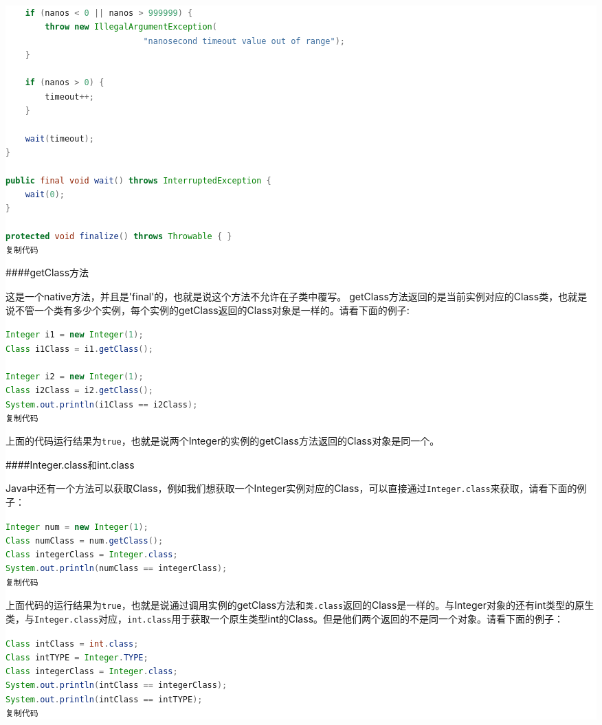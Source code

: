 ```java
    if (nanos < 0 || nanos > 999999) {
        throw new IllegalArgumentException(
                            "nanosecond timeout value out of range");
    }

    if (nanos > 0) {
        timeout++;
    }

    wait(timeout);
}

public final void wait() throws InterruptedException {
    wait(0);
}

protected void finalize() throws Throwable { }
复制代码
```

####getClass方法

这是一个native方法，并且是'final'的，也就是说这个方法不允许在子类中覆写。 getClass方法返回的是当前实例对应的Class类，也就是说不管一个类有多少个实例，每个实例的getClass返回的Class对象是一样的。请看下面的例子:

```java
Integer i1 = new Integer(1);
Class i1Class = i1.getClass();

Integer i2 = new Integer(1);
Class i2Class = i2.getClass();
System.out.println(i1Class == i2Class);
复制代码
```

上面的代码运行结果为`true`，也就是说两个Integer的实例的getClass方法返回的Class对象是同一个。

####Integer.class和int.class

Java中还有一个方法可以获取Class，例如我们想获取一个Integer实例对应的Class，可以直接通过`Integer.class`来获取，请看下面的例子：

```java
Integer num = new Integer(1);
Class numClass = num.getClass();
Class integerClass = Integer.class;
System.out.println(numClass == integerClass);
复制代码
```

上面代码的运行结果为`true`，也就是说通过调用实例的getClass方法和`类.class`返回的Class是一样的。与Integer对象的还有int类型的原生类，与`Integer.class`对应，`int.class`用于获取一个原生类型int的Class。但是他们两个返回的不是同一个对象。请看下面的例子：

```java
Class intClass = int.class;
Class intTYPE = Integer.TYPE;
Class integerClass = Integer.class;
System.out.println(intClass == integerClass);
System.out.println(intClass == intTYPE);
复制代码
```
